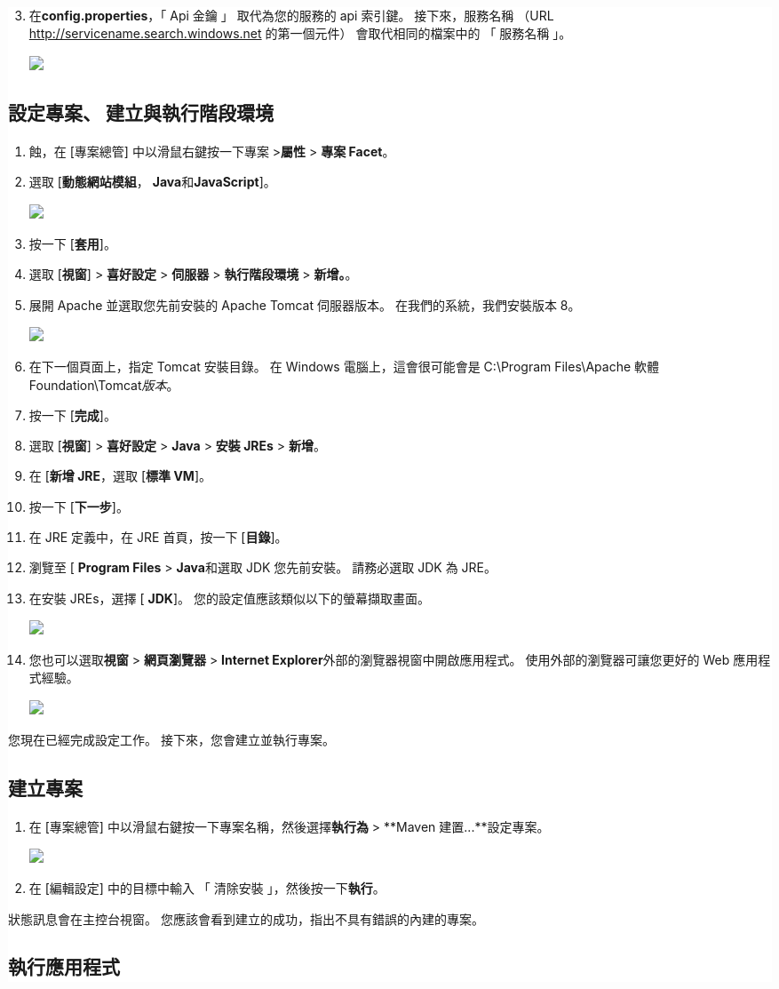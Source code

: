 3. 在**config.properties**，「 Api 金鑰 」 取代為您的服務的 api 索引鍵。 接下來，服務名稱 （URL http://servicename.search.windows.net 的第一個元件） 會取代相同的檔案中的 「 服務名稱 」。

    ![][5]

## <a name="configure-the-project-build-and-runtime-environments"></a>設定專案、 建立與執行階段環境

1. 蝕，在 [專案總管] 中以滑鼠右鍵按一下專案 >**屬性** > **專案 Facet**。

2. 選取 [**動態網站模組**， **Java**和**JavaScript**]。

    ![][6]

3. 按一下 [**套用**]。

4. 選取 [**視窗**] > **喜好設定** > **伺服器** > **執行階段環境** > **新增。**。

5. 展開 Apache 並選取您先前安裝的 Apache Tomcat 伺服器版本。 在我們的系統，我們安裝版本 8。

    ![][7]

6. 在下一個頁面上，指定 Tomcat 安裝目錄。 在 Windows 電腦上，這會很可能會是 C:\Program Files\Apache 軟體 Foundation\Tomcat*版本*。

6. 按一下 [**完成**]。

7. 選取 [**視窗**] > **喜好設定** > **Java** > **安裝 JREs** > **新增**。

8. 在 [**新增 JRE**，選取 [**標準 VM**]。

10. 按一下 [**下一步**]。

11. 在 JRE 定義中，在 JRE 首頁，按一下 [**目錄**]。

12. 瀏覽至 [ **Program Files** > **Java**和選取 JDK 您先前安裝。 請務必選取 JDK 為 JRE。

13. 在安裝 JREs，選擇 [ **JDK**]。 您的設定值應該類似以下的螢幕擷取畫面。

    ![][9]

14. 您也可以選取**視窗** > **網頁瀏覽器** > **Internet Explorer**外部的瀏覽器視窗中開啟應用程式。 使用外部的瀏覽器可讓您更好的 Web 應用程式經驗。

    ![][8]

您現在已經完成設定工作。 接下來，您會建立並執行專案。

## <a name="build-the-project"></a>建立專案

1. 在 [專案總管] 中以滑鼠右鍵按一下專案名稱，然後選擇**執行為** > **Maven 建置...**設定專案。

    ![][10]

8. 在 [編輯設定] 中的目標中輸入 「 清除安裝 」，然後按一下**執行**。

狀態訊息會在主控台視窗。 您應該會看到建立的成功，指出不具有錯誤的內建的專案。

## <a name="run-the-app"></a>執行應用程式


[1]: ./media/search-get-started-java/create-search-portal-1.PNG
[2]: ./media/search-get-started-java/create-search-portal-21.PNG
[3]: ./media/search-get-started-java/create-search-portal-31.PNG
[4]: ./media/search-get-started-java/AzSearch-Java-Import1.PNG
[5]: ./media/search-get-started-java/AzSearch-Java-config1.PNG
[6]: ./media/search-get-started-java/AzSearch-Java-ProjectFacets1.PNG
[7]: ./media/search-get-started-java/AzSearch-Java-runtime1.PNG
[8]: ./media/search-get-started-java/AzSearch-Java-Browser1.PNG
[9]: ./media/search-get-started-java/AzSearch-Java-JREPref1.PNG
[10]: ./media/search-get-started-java/AzSearch-Java-BuildProject1.PNG
[11]: ./media/search-get-started-java/rogerwilliamsschool1.PNG
[12]: ./media/search-get-started-java/AzSearch-Java-SelectProject.png